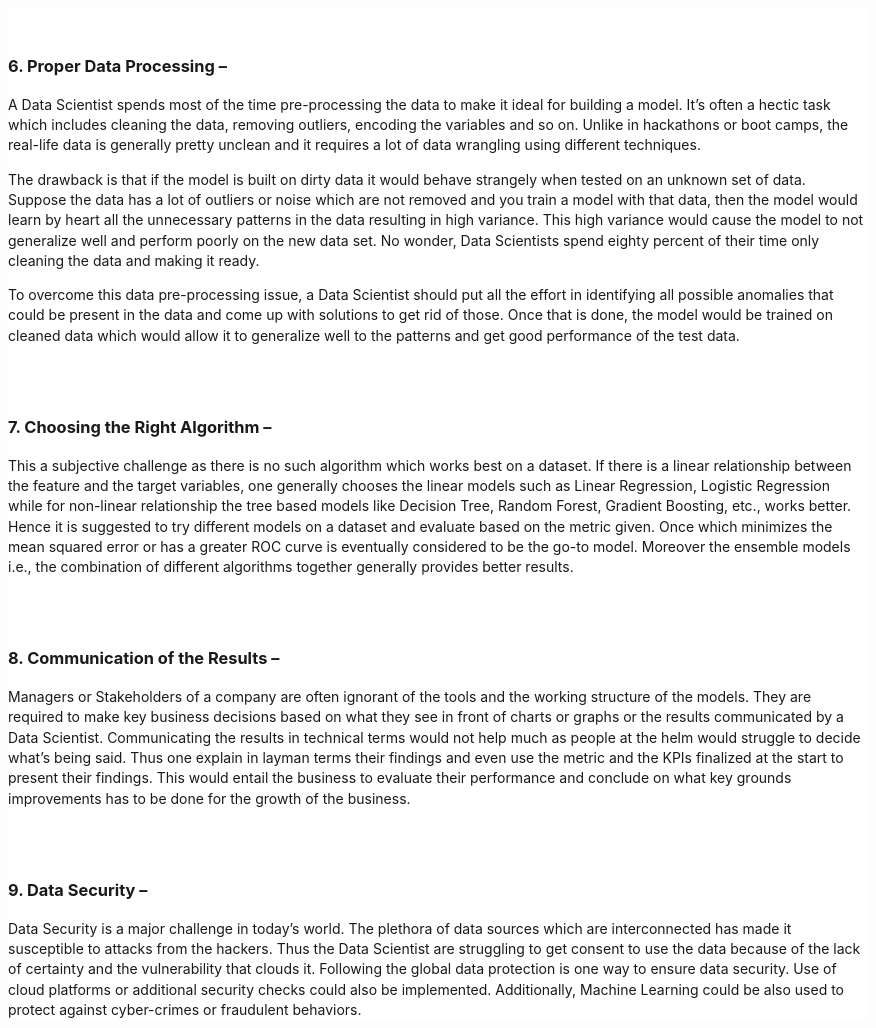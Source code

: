 ###  

### 6. Proper Data Processing –

A Data Scientist spends most of the time pre-processing the data to make it ideal for building a model. It’s often a hectic task which includes cleaning the data, removing outliers, encoding the variables and so on. Unlike in hackathons or boot camps, the real-life data is generally pretty unclean and it requires a lot of data wrangling using different techniques.

The drawback is that if the model is built on dirty data it would behave strangely when tested on an unknown set of data. Suppose the data has a lot of outliers or noise which are not removed and you train a model with that data, then the model would learn by heart all the unnecessary patterns in the data resulting in high variance. This high variance would cause the model to not generalize well and perform poorly on the new data set. No wonder, Data Scientists spend eighty percent of their time only cleaning the data and making it ready.

To overcome this data pre-processing issue, a Data Scientist should put all the effort in identifying all possible anomalies that could be present in the data and come up with solutions to get rid of those. Once that is done, the model would be trained on cleaned data which would allow it to generalize well to the patterns and get good performance of the test data.

###  

### 7. Choosing the Right Algorithm –

This a subjective challenge as there is no such algorithm which works best on a dataset. If there is a linear relationship between the feature and the target variables, one generally chooses the linear models such as Linear Regression, Logistic Regression while for non-linear relationship the tree based models like Decision Tree, Random Forest, Gradient Boosting, etc., works better. Hence it is suggested to try different models on a dataset and evaluate based on the metric given. Once which minimizes the mean squared error or has a greater ROC curve is eventually considered to be the go-to model. Moreover the ensemble models i.e., the combination of different algorithms together generally provides better results.

###  

### 8. Communication of the Results –

Managers or Stakeholders of a company are often ignorant of the tools and the working structure of the models. They are required to make key business decisions based on what they see in front of charts or graphs or the results communicated by a Data Scientist. Communicating the results in technical terms would not help much as people at the helm would struggle to decide what’s being said. Thus one explain in layman terms their findings and even use the metric and the KPIs finalized at the start to present their findings. This would entail the business to evaluate their performance and conclude on what key grounds improvements has to be done for the growth of the business.

###  

### 9. Data Security –

Data Security is a major challenge in today’s world. The plethora of data sources which are interconnected has made it susceptible to attacks from the hackers. Thus the Data Scientist are struggling to get consent to use the data because of the lack of certainty and the vulnerability that clouds it. Following the global data protection is one way to ensure data security. Use of cloud platforms or additional security checks could also be implemented. Additionally, Machine Learning could be also used to protect against cyber-crimes or fraudulent behaviors.
